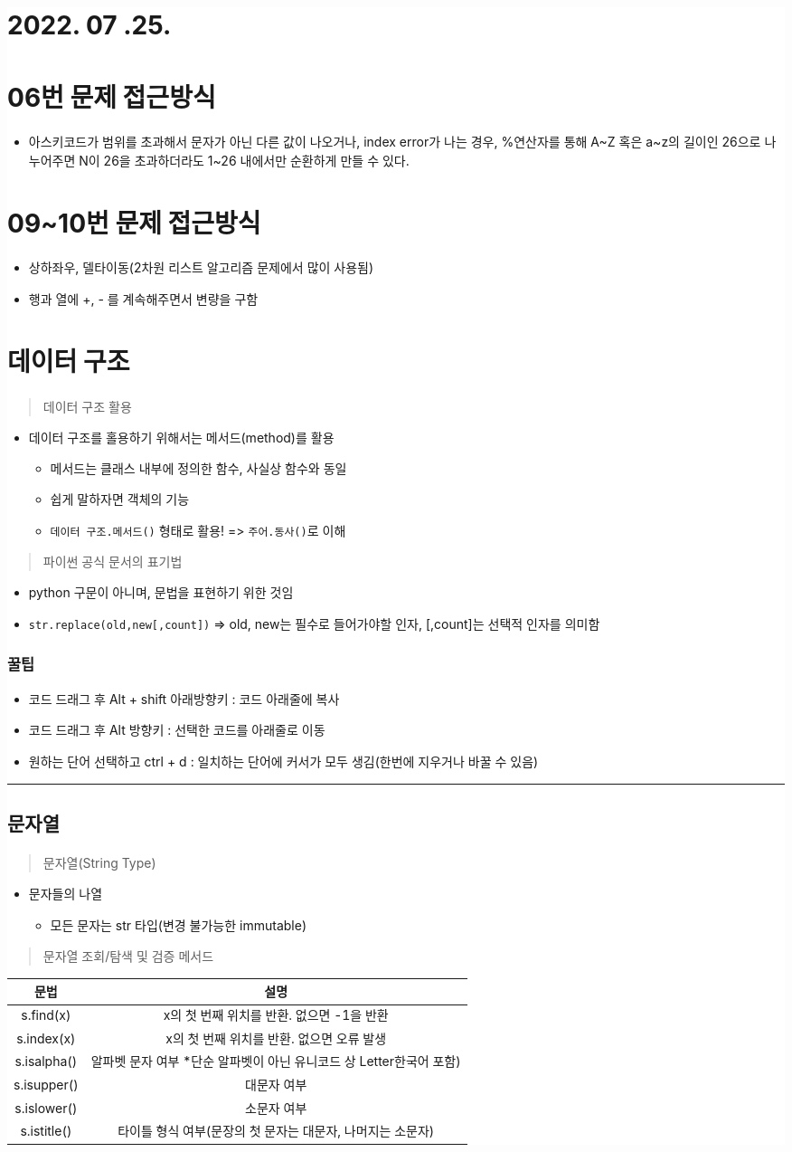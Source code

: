 # 2022. 07 .25.

# 06번 문제 접근방식

- 아스키코드가 범위를 초과해서 문자가 아닌 다른 값이 나오거나, index error가 나는 경우, %연산자를 통해 A~Z 혹은 a~z의 길이인 26으로 나누어주면 N이 26을 초과하더라도 1~26 내에서만 순환하게 만들 수 있다.

# 09~10번 문제 접근방식

- 상하좌우, 델타이동(2차원 리스트 알고리즘 문제에서 많이 사용됨)

- 행과 열에 +, - 를 계속해주면서 변량을 구함

# 데이터 구조

> 데이터 구조 활용

- 데이터 구조를 홀용하기 위해서는 메서드(method)를 활용
  
  - 메서드는 클래스 내부에 정의한 함수, 사실상 함수와 동일
  
  - 쉽게 말하자면 객체의 기능
  
  - `데이터 구조.메서드()` 형태로 활용! => `주어.동사()`로 이해

> 파이썬 공식 문서의 표기법

- python 구문이 아니며, 문법을 표현하기 위한 것임

- `str.replace(old,new[,count])` => old, new는 필수로 들어가야할 인자, [,count]는 선택적 인자를 의미함

### 꿀팁

- 코드 드래그 후 Alt + shift 아래방향키 : 코드 아래줄에 복사

- 코드 드래그 후 Alt 방향키 : 선택한 코드를 아래줄로 이동 

- 원하는 단어 선택하고 ctrl + d : 일치하는 단어에 커서가 모두 생김(한번에 지우거나 바꿀 수 있음) 

---

## 문자열

> 문자열(String Type)

- 문자들의 나열
  
  - 모든 문자는 str 타입(변경 불가능한 immutable)

> 문자열 조회/탐색 및 검증 메서드

|    문법     |                                설명                                 |
| :---------: | :-----------------------------------------------------------------: |
|  s.find(x)  |              x의 첫 번째 위치를 반환. 없으면 -1을 반환              |
| s.index(x)  |              x의 첫 번째 위치를 반환. 없으면 오류 발생              |
| s.isalpha() | 알파벳 문자 여부 *단순 알파벳이 아닌 유니코드 상 Letter한국어 포함) |
| s.isupper() |                             대문자 여부                             |
| s.islower() |                             소문자 여부                             |
| s.istitle() |     타이틀 형식 여부(문장의 첫 문자는 대문자, 나머지는 소문자)      |
